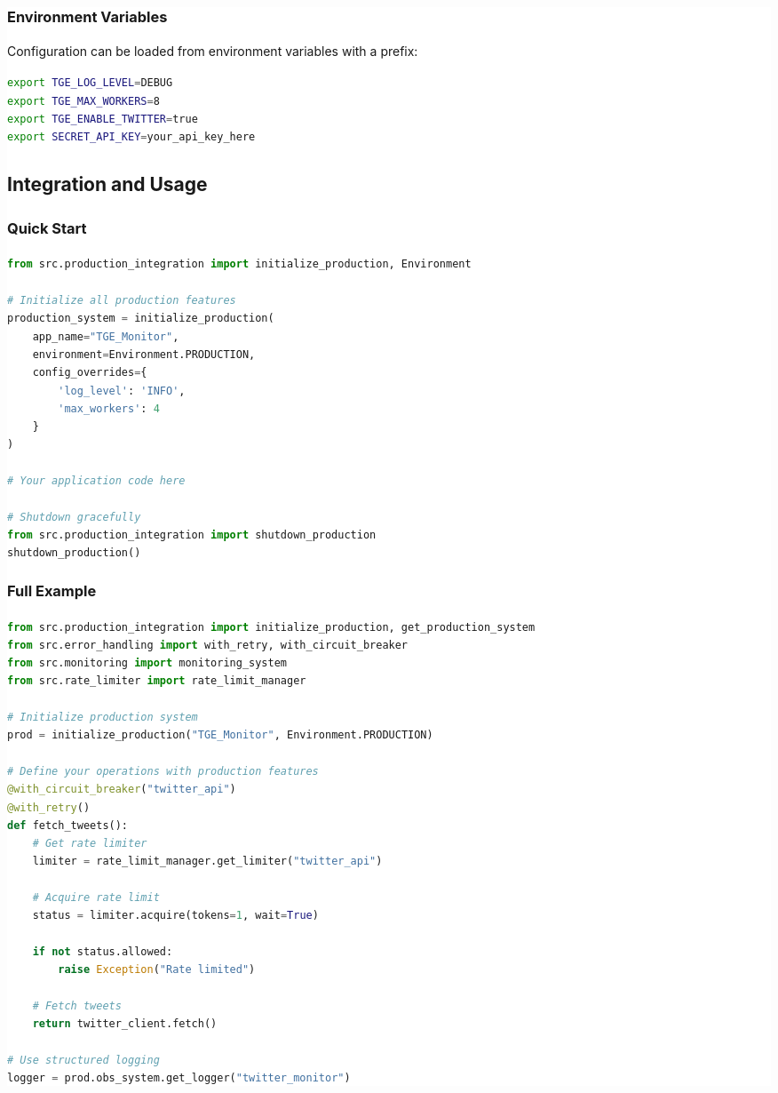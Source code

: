 ### Environment Variables

Configuration can be loaded from environment variables with a prefix:

```bash
export TGE_LOG_LEVEL=DEBUG
export TGE_MAX_WORKERS=8
export TGE_ENABLE_TWITTER=true
export SECRET_API_KEY=your_api_key_here
```

## Integration and Usage

### Quick Start

```python
from src.production_integration import initialize_production, Environment

# Initialize all production features
production_system = initialize_production(
    app_name="TGE_Monitor",
    environment=Environment.PRODUCTION,
    config_overrides={
        'log_level': 'INFO',
        'max_workers': 4
    }
)

# Your application code here

# Shutdown gracefully
from src.production_integration import shutdown_production
shutdown_production()
```

### Full Example

```python
from src.production_integration import initialize_production, get_production_system
from src.error_handling import with_retry, with_circuit_breaker
from src.monitoring import monitoring_system
from src.rate_limiter import rate_limit_manager

# Initialize production system
prod = initialize_production("TGE_Monitor", Environment.PRODUCTION)

# Define your operations with production features
@with_circuit_breaker("twitter_api")
@with_retry()
def fetch_tweets():
    # Get rate limiter
    limiter = rate_limit_manager.get_limiter("twitter_api")

    # Acquire rate limit
    status = limiter.acquire(tokens=1, wait=True)

    if not status.allowed:
        raise Exception("Rate limited")

    # Fetch tweets
    return twitter_client.fetch()

# Use structured logging
logger = prod.obs_system.get_logger("twitter_monitor")
```